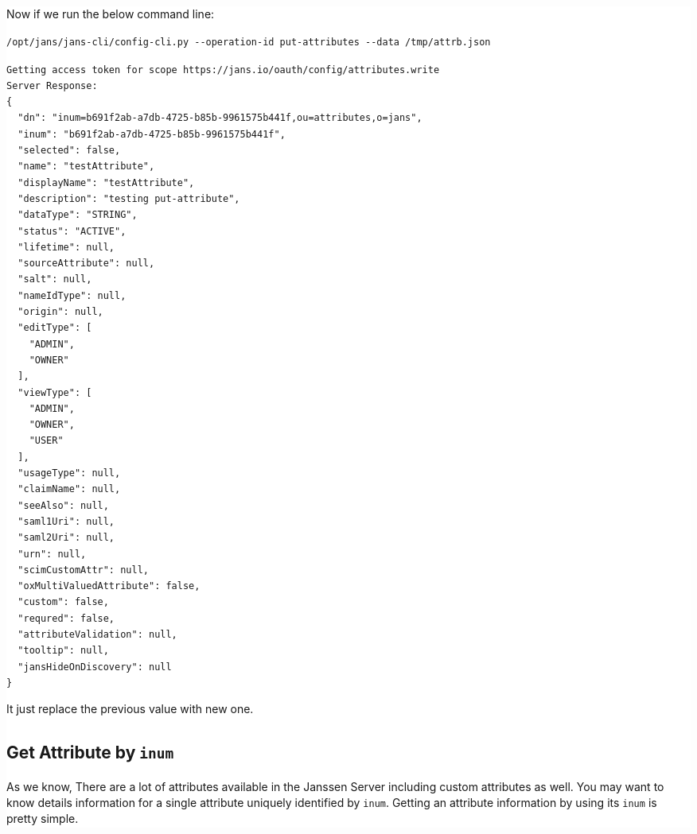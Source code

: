 Now if we run the below command line:

```
/opt/jans/jans-cli/config-cli.py --operation-id put-attributes --data /tmp/attrb.json
```

```
Getting access token for scope https://jans.io/oauth/config/attributes.write
Server Response:
{
  "dn": "inum=b691f2ab-a7db-4725-b85b-9961575b441f,ou=attributes,o=jans",
  "inum": "b691f2ab-a7db-4725-b85b-9961575b441f",
  "selected": false,
  "name": "testAttribute",
  "displayName": "testAttribute",
  "description": "testing put-attribute",
  "dataType": "STRING",
  "status": "ACTIVE",
  "lifetime": null,
  "sourceAttribute": null,
  "salt": null,
  "nameIdType": null,
  "origin": null,
  "editType": [
    "ADMIN",
    "OWNER"
  ],
  "viewType": [
    "ADMIN",
    "OWNER",
    "USER"
  ],
  "usageType": null,
  "claimName": null,
  "seeAlso": null,
  "saml1Uri": null,
  "saml2Uri": null,
  "urn": null,
  "scimCustomAttr": null,
  "oxMultiValuedAttribute": false,
  "custom": false,
  "requred": false,
  "attributeValidation": null,
  "tooltip": null,
  "jansHideOnDiscovery": null
}
```

It just replace the previous value with new one. 

## Get Attribute by `inum`

As we know, There are a lot of attributes available in the Janssen Server including custom attributes as well. You may want to know details information for a single attribute uniquely identified by `inum`.
Getting an attribute information by using its `inum` is pretty simple.
